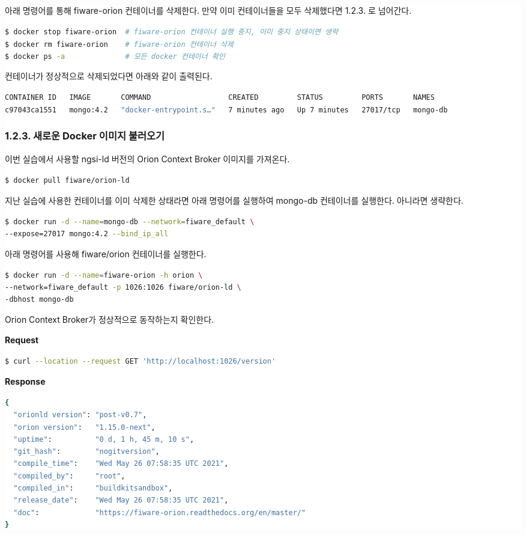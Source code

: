 아래 명령어를 통해 fiware-orion 컨테이너를 삭제한다. 만약 이미 컨테이너들을 모두 삭제했다면 1.2.3. 로 넘어간다.

```bash
$ docker stop fiware-orion  # fiware-orion 컨테이너 실행 중지, 이미 중지 상태이면 생략
$ docker rm fiware-orion    # fiware-orion 컨테이너 삭제
$ docker ps -a              # 모든 docker 컨테이너 확인
```

컨테이너가 정상적으로 삭제되었다면 아래와 같이 출력된다.

```bash
CONTAINER ID   IMAGE       COMMAND                  CREATED         STATUS         PORTS       NAMES
c97043ca1551   mongo:4.2   "docker-entrypoint.s…"   7 minutes ago   Up 7 minutes   27017/tcp   mongo-db
```

### 1.2.3. 새로운 Docker 이미지 불러오기

이번 실습에서 사용할 ngsi-ld 버전의 Orion Context Broker 이미지를 가져온다.

```bash
$ docker pull fiware/orion-ld
```

지난 실습에 사용한 컨테이너를 이미 삭제한 상태라면 아래 명령어를 실행하여 mongo-db 컨테이너를 실행한다. 아니라면 생략한다.

```bash
$ docker run -d --name=mongo-db --network=fiware_default \
--expose=27017 mongo:4.2 --bind_ip_all
```

아래 명령어를 사용해 fiware/orion 컨테이너를 실행한다.

```bash
$ docker run -d --name=fiware-orion -h orion \
--network=fiware_default -p 1026:1026 fiware/orion-ld \
-dbhost mongo-db
```

Orion Context Broker가 정상적으로 동작하는지 확인한다.

**Request**

```bash
$ curl --location --request GET 'http://localhost:1026/version'
```

**Response**

```bash
{
  "orionld version": "post-v0.7",
  "orion version":   "1.15.0-next",
  "uptime":          "0 d, 1 h, 45 m, 10 s",
  "git_hash":        "nogitversion",
  "compile_time":    "Wed May 26 07:58:35 UTC 2021",
  "compiled_by":     "root",
  "compiled_in":     "buildkitsandbox",
  "release_date":    "Wed May 26 07:58:35 UTC 2021",
  "doc":             "https://fiware-orion.readthedocs.org/en/master/"
}
```
